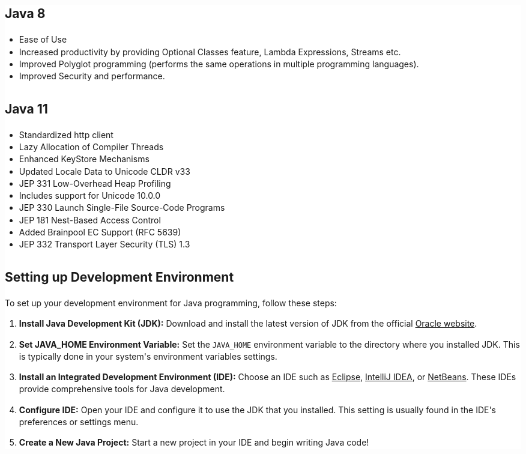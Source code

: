 ## Java **8**
- Ease of Use
- Increased productivity by providing Optional Classes feature, Lambda Expressions, Streams etc.
- Improved Polyglot programming (performs the same operations in multiple programming languages).
- Improved Security and performance.

## Java **11**
- Standardized http client
- Lazy Allocation of Compiler Threads
- Enhanced KeyStore Mechanisms
- Updated Locale Data to Unicode CLDR v33
- JEP 331 Low-Overhead Heap Profiling
- Includes support for Unicode 10.0.0
- JEP 330 Launch Single-File Source-Code Programs
- JEP 181 Nest-Based Access Control
- Added Brainpool EC Support (RFC 5639)
- JEP 332 Transport Layer Security (TLS) 1.3

## Setting up Development Environment

To set up your development environment for Java programming, follow these steps:

1. **Install Java Development Kit (JDK):** Download and install the latest version of JDK from the official [Oracle website](https://www.oracle.com/java/technologies/javase-jdk11-downloads.html).

2. **Set JAVA_HOME Environment Variable:** Set the `JAVA_HOME` environment variable to the directory where you installed JDK. This is typically done in your system's environment variables settings.

3. **Install an Integrated Development Environment (IDE):** Choose an IDE such as [Eclipse](https://www.eclipse.org/), [IntelliJ IDEA](https://www.jetbrains.com/idea/), or [NetBeans](https://netbeans.apache.org/). These IDEs provide comprehensive tools for Java development.

4. **Configure IDE:** Open your IDE and configure it to use the JDK that you installed. This setting is usually found in the IDE's preferences or settings menu.

5. **Create a New Java Project:** Start a new project in your IDE and begin writing Java code!

